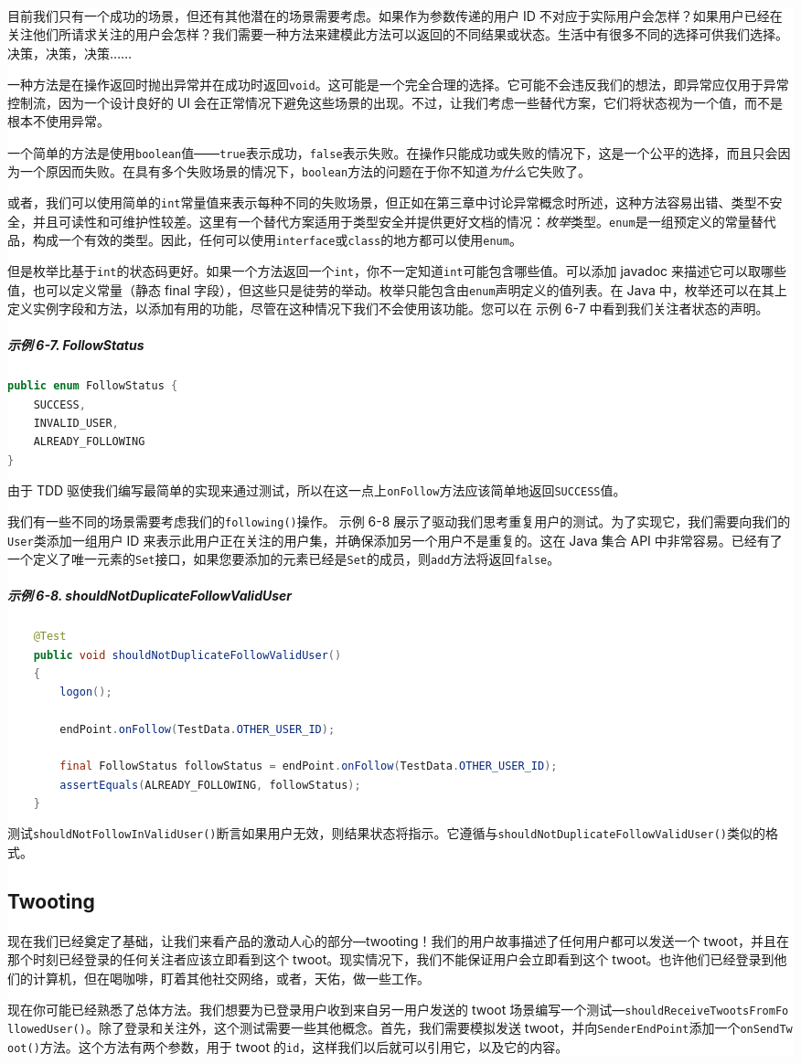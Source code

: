 目前我们只有一个成功的场景，但还有其他潜在的场景需要考虑。如果作为参数传递的用户 ID 不对应于实际用户会怎样？如果用户已经在关注他们所请求关注的用户会怎样？我们需要一种方法来建模此方法可以返回的不同结果或状态。生活中有很多不同的选择可供我们选择。决策，决策，决策……

一种方法是在操作返回时抛出异常并在成功时返回`void`。这可能是一个完全合理的选择。它可能不会违反我们的想法，即异常应仅用于异常控制流，因为一个设计良好的 UI 会在正常情况下避免这些场景的出现。不过，让我们考虑一些替代方案，它们将状态视为一个值，而不是根本不使用异常。

一个简单的方法是使用`boolean`值——`true`表示成功，`false`表示失败。在操作只能成功或失败的情况下，这是一个公平的选择，而且只会因为一个原因而失败。在具有多个失败场景的情况下，`boolean`方法的问题在于你不知道*为什么*它失败了。

或者，我们可以使用简单的`int`常量值来表示每种不同的失败场景，但正如在第三章中讨论异常概念时所述，这种方法容易出错、类型不安全，并且可读性和可维护性较差。这里有一个替代方案适用于类型安全并提供更好文档的情况：*枚举*类型。`enum`是一组预定义的常量替代品，构成一个有效的类型。因此，任何可以使用`interface`或`class`的地方都可以使用`enum`。

但是枚举比基于`int`的状态码更好。如果一个方法返回一个`int`，你不一定知道`int`可能包含哪些值。可以添加 javadoc 来描述它可以取哪些值，也可以定义常量（静态 final 字段），但这些只是徒劳的举动。枚举只能包含由`enum`声明定义的值列表。在 Java 中，枚举还可以在其上定义实例字段和方法，以添加有用的功能，尽管在这种情况下我们不会使用该功能。您可以在 示例 6-7 中看到我们关注者状态的声明。

##### 示例 6-7\. FollowStatus

```java
public enum FollowStatus {
    SUCCESS,
    INVALID_USER,
    ALREADY_FOLLOWING
}
```

由于 TDD 驱使我们编写最简单的实现来通过测试，所以在这一点上`onFollow`方法应该简单地返回`SUCCESS`值。

我们有一些不同的场景需要考虑我们的`following()`操作。 示例 6-8 展示了驱动我们思考重复用户的测试。为了实现它，我们需要向我们的`User`类添加一组用户 ID 来表示此用户正在关注的用户集，并确保添加另一个用户不是重复的。这在 Java 集合 API 中非常容易。已经有了一个定义了唯一元素的`Set`接口，如果您要添加的元素已经是`Set`的成员，则`add`方法将返回`false`。

##### 示例 6-8\. shouldNotDuplicateFollowValidUser

```java
    @Test
    public void shouldNotDuplicateFollowValidUser()
    {
        logon();

        endPoint.onFollow(TestData.OTHER_USER_ID);

        final FollowStatus followStatus = endPoint.onFollow(TestData.OTHER_USER_ID);
        assertEquals(ALREADY_FOLLOWING, followStatus);
    }
```

测试`shouldNotFollowInValidUser()`断言如果用户无效，则结果状态将指示。它遵循与`shouldNotDuplicateFollowValidUser()`类似的格式。

## Twooting

现在我们已经奠定了基础，让我们来看产品的激动人心的部分—twooting！我们的用户故事描述了任何用户都可以发送一个 twoot，并且在那个时刻已经登录的任何关注者应该立即看到这个 twoot。现实情况下，我们不能保证用户会立即看到这个 twoot。也许他们已经登录到他们的计算机，但在喝咖啡，盯着其他社交网络，或者，天佑，做一些工作。

现在你可能已经熟悉了总体方法。我们想要为已登录用户收到来自另一用户发送的 twoot 场景编写一个测试—`shouldReceiveTwootsFromFollowedUser()`。除了登录和关注外，这个测试需要一些其他概念。首先，我们需要模拟发送 twoot，并向`SenderEndPoint`添加一个`onSendTwoot()`方法。这个方法有两个参数，用于 twoot 的`id`，这样我们以后就可以引用它，以及它的内容。
